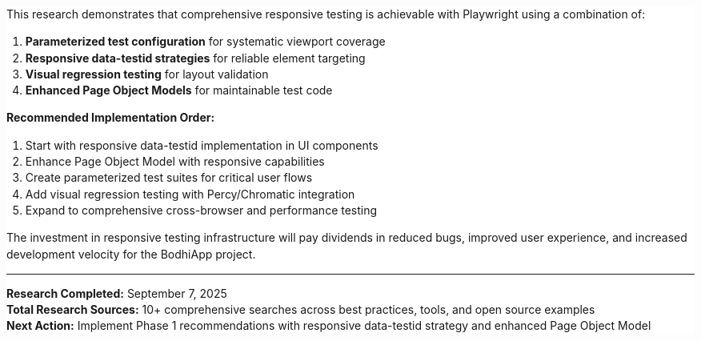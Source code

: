This research demonstrates that comprehensive responsive testing is achievable with Playwright using a combination of:

1. **Parameterized test configuration** for systematic viewport coverage
2. **Responsive data-testid strategies** for reliable element targeting
3. **Visual regression testing** for layout validation
4. **Enhanced Page Object Models** for maintainable test code

**Recommended Implementation Order:**
1. Start with responsive data-testid implementation in UI components
2. Enhance Page Object Model with responsive capabilities  
3. Create parameterized test suites for critical user flows
4. Add visual regression testing with Percy/Chromatic integration
5. Expand to comprehensive cross-browser and performance testing

The investment in responsive testing infrastructure will pay dividends in reduced bugs, improved user experience, and increased development velocity for the BodhiApp project.

---

**Research Completed:** September 7, 2025  
**Total Research Sources:** 10+ comprehensive searches across best practices, tools, and open source examples  
**Next Action:** Implement Phase 1 recommendations with responsive data-testid strategy and enhanced Page Object Model